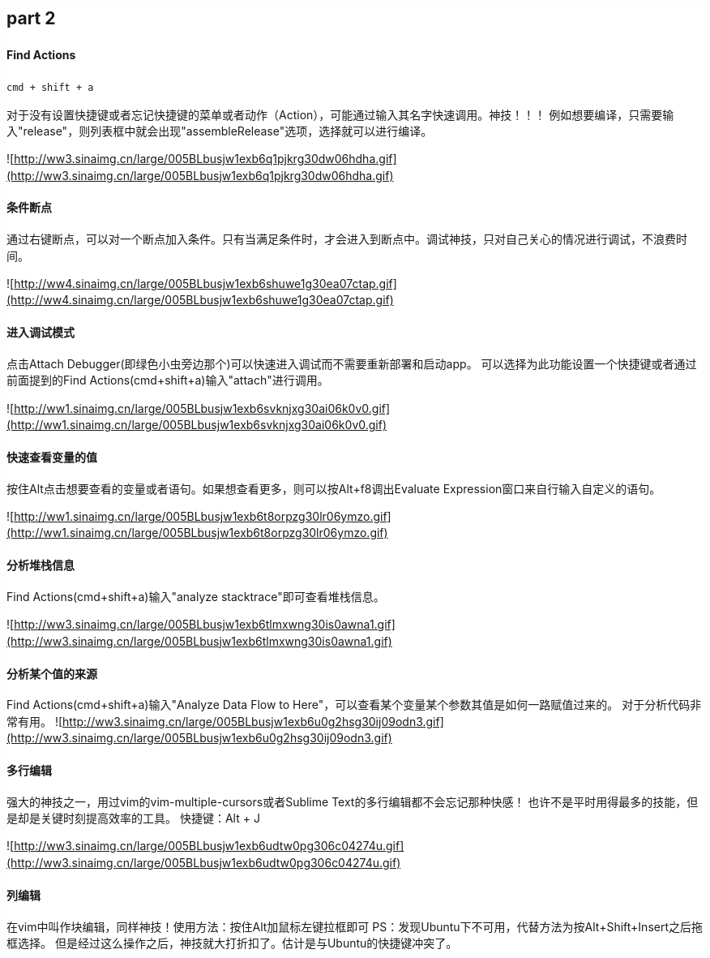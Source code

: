 ## part 2

#### Find Actions
```
cmd + shift + a 
```
对于没有设置快捷键或者忘记快捷键的菜单或者动作（Action），可能通过输入其名字快速调用。神技！！！
例如想要编译，只需要输入"release"，则列表框中就会出现"assembleRelease"选项，选择就可以进行编译。

![http://ww3.sinaimg.cn/large/005BLbusjw1exb6q1pjkrg30dw06hdha.gif](http://ww3.sinaimg.cn/large/005BLbusjw1exb6q1pjkrg30dw06hdha.gif)

#### 条件断点

通过右键断点，可以对一个断点加入条件。只有当满足条件时，才会进入到断点中。调试神技，只对自己关心的情况进行调试，不浪费时间。

![http://ww4.sinaimg.cn/large/005BLbusjw1exb6shuwe1g30ea07ctap.gif](http://ww4.sinaimg.cn/large/005BLbusjw1exb6shuwe1g30ea07ctap.gif)
 
#### 进入调试模式

点击Attach Debugger(即绿色小虫旁边那个)可以快速进入调试而不需要重新部署和启动app。
可以选择为此功能设置一个快捷键或者通过前面提到的Find Actions(cmd+shift+a)输入"attach"进行调用。

![http://ww1.sinaimg.cn/large/005BLbusjw1exb6svknjxg30ai06k0v0.gif](http://ww1.sinaimg.cn/large/005BLbusjw1exb6svknjxg30ai06k0v0.gif)

#### 快速查看变量的值

按住Alt点击想要查看的变量或者语句。如果想查看更多，则可以按Alt+f8调出Evaluate Expression窗口来自行输入自定义的语句。

![http://ww1.sinaimg.cn/large/005BLbusjw1exb6t8orpzg30lr06ymzo.gif](http://ww1.sinaimg.cn/large/005BLbusjw1exb6t8orpzg30lr06ymzo.gif)

#### 分析堆栈信息

Find Actions(cmd+shift+a)输入"analyze stacktrace"即可查看堆栈信息。

![http://ww3.sinaimg.cn/large/005BLbusjw1exb6tlmxwng30is0awna1.gif](http://ww3.sinaimg.cn/large/005BLbusjw1exb6tlmxwng30is0awna1.gif) 

#### 分析某个值的来源

Find Actions(cmd+shift+a)输入"Analyze Data Flow to Here"，可以查看某个变量某个参数其值是如何一路赋值过来的。
对于分析代码非常有用。
![http://ww3.sinaimg.cn/large/005BLbusjw1exb6u0g2hsg30ij09odn3.gif](http://ww3.sinaimg.cn/large/005BLbusjw1exb6u0g2hsg30ij09odn3.gif)

#### 多行编辑

强大的神技之一，用过vim的vim-multiple-cursors或者Sublime Text的多行编辑都不会忘记那种快感！ 也许不是平时用得最多的技能，但是却是关键时刻提高效率的工具。
快捷键：Alt + J

![http://ww3.sinaimg.cn/large/005BLbusjw1exb6udtw0pg306c04274u.gif](http://ww3.sinaimg.cn/large/005BLbusjw1exb6udtw0pg306c04274u.gif)

#### 列编辑

在vim中叫作块编辑，同样神技！使用方法：按住Alt加鼠标左键拉框即可
PS：发现Ubuntu下不可用，代替方法为按Alt+Shift+Insert之后拖框选择。
但是经过这么操作之后，神技就大打折扣了。估计是与Ubuntu的快捷键冲突了。
